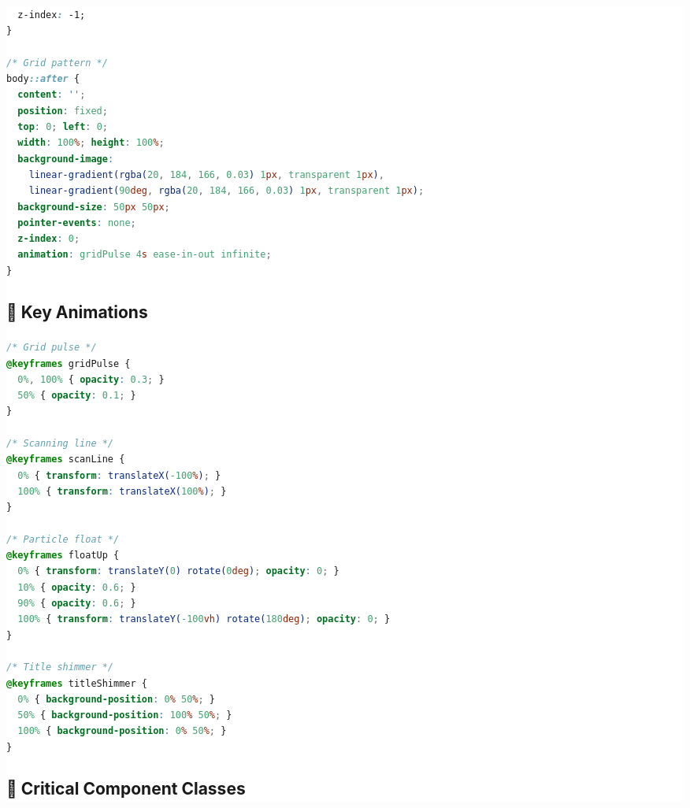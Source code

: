 ```css
  z-index: -1;
}

/* Grid pattern */
body::after {
  content: '';
  position: fixed;
  top: 0; left: 0;
  width: 100%; height: 100%;
  background-image: 
    linear-gradient(rgba(20, 184, 166, 0.03) 1px, transparent 1px),
    linear-gradient(90deg, rgba(20, 184, 166, 0.03) 1px, transparent 1px);
  background-size: 50px 50px;
  pointer-events: none;
  z-index: 0;
  animation: gridPulse 4s ease-in-out infinite;
}
```

## 🌟 Key Animations

```css
/* Grid pulse */
@keyframes gridPulse {
  0%, 100% { opacity: 0.3; }
  50% { opacity: 0.1; }
}

/* Scanning line */
@keyframes scanLine {
  0% { transform: translateX(-100%); }
  100% { transform: translateX(100%); }
}

/* Particle float */
@keyframes floatUp {
  0% { transform: translateY(0) rotate(0deg); opacity: 0; }
  10% { opacity: 0.6; }
  90% { opacity: 0.6; }
  100% { transform: translateY(-100vh) rotate(180deg); opacity: 0; }
}

/* Title shimmer */
@keyframes titleShimmer {
  0% { background-position: 0% 50%; }
  50% { background-position: 100% 50%; }
  100% { background-position: 0% 50%; }
}
```

## 🎯 Critical Component Classes
